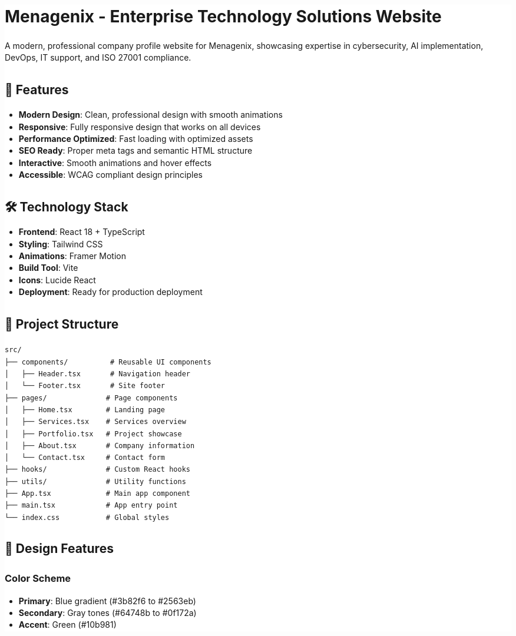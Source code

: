 # Menagenix - Enterprise Technology Solutions Website

A modern, professional company profile website for Menagenix, showcasing expertise in cybersecurity, AI implementation, DevOps, IT support, and ISO 27001 compliance.

## 🚀 Features

- **Modern Design**: Clean, professional design with smooth animations
- **Responsive**: Fully responsive design that works on all devices
- **Performance Optimized**: Fast loading with optimized assets
- **SEO Ready**: Proper meta tags and semantic HTML structure
- **Interactive**: Smooth animations and hover effects
- **Accessible**: WCAG compliant design principles

## 🛠 Technology Stack

- **Frontend**: React 18 + TypeScript
- **Styling**: Tailwind CSS
- **Animations**: Framer Motion
- **Build Tool**: Vite
- **Icons**: Lucide React
- **Deployment**: Ready for production deployment

## 📁 Project Structure

```
src/
├── components/          # Reusable UI components
│   ├── Header.tsx       # Navigation header
│   └── Footer.tsx       # Site footer
├── pages/              # Page components
│   ├── Home.tsx        # Landing page
│   ├── Services.tsx    # Services overview
│   ├── Portfolio.tsx   # Project showcase
│   ├── About.tsx       # Company information
│   └── Contact.tsx     # Contact form
├── hooks/              # Custom React hooks
├── utils/              # Utility functions
├── App.tsx             # Main app component
├── main.tsx            # App entry point
└── index.css           # Global styles
```

## 🎨 Design Features

### Color Scheme
- **Primary**: Blue gradient (#3b82f6 to #2563eb)
- **Secondary**: Gray tones (#64748b to #0f172a)
- **Accent**: Green (#10b981)
